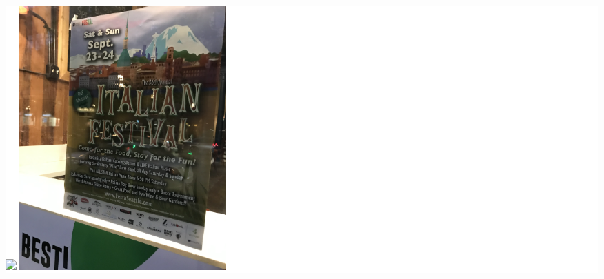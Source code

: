 <img src="/images1/qcepics233/qce6.png" width="300">

<img src="/images1/qcepics233/qce7.png" width="300">
